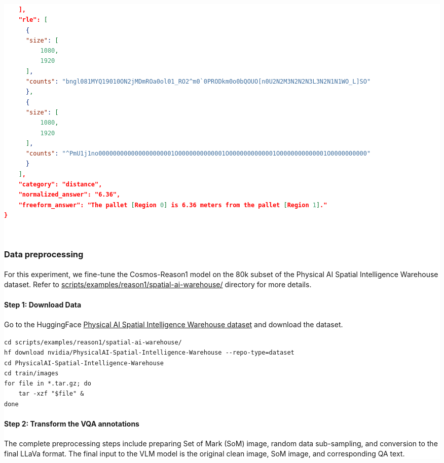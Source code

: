 ```json
    ],
    "rle": [
      {
      "size": [
          1080,
          1920
      ],
      "counts": "bngl081MYQ19010ON2jMDmROa0ol01_RO2^m0`0PRODkm0o0bQOUO[n0U2N2M3N2N2N3L3N2N1N1WO_L]SO"
      },
      {
      "size": [
          1080,
          1920
      ],
      "counts": "^PmU1j1no000000000000000000001O0000000000001O0000000000001O0000000000001O0000000000"
      }
    ],
    "category": "distance",
    "normalized_answer": "6.36",
    "freeform_answer": "The pallet [Region 0] is 6.36 meters from the pallet [Region 1]."
}
```

<br>

### Data preprocessing

For this experiment, we fine-tune the Cosmos-Reason1 model on the 80k subset of the Physical AI Spatial Intelligence Warehouse dataset. Refer to [scripts/examples/reason1/spatial-ai-warehouse/](../../../../scripts/examples/reason1/spatial-ai-warehouse/) directory for more details.

#### Step 1: Download Data

Go to the HuggingFace [Physical AI Spatial Intelligence Warehouse dataset](https://huggingface.co/datasets/nvidia/PhysicalAI-Spatial-Intelligence-Warehouse/tree/main) and download the dataset.

```shell
cd scripts/examples/reason1/spatial-ai-warehouse/
hf download nvidia/PhysicalAI-Spatial-Intelligence-Warehouse --repo-type=dataset
cd PhysicalAI-Spatial-Intelligence-Warehouse
cd train/images
for file in *.tar.gz; do
    tar -xzf "$file" &
done
```

#### Step 2: Transform the VQA annotations

The complete preprocessing steps include preparing Set of Mark (SoM) image, random data sub-sampling, and conversion to the final LLaVa format. The final input to the VLM model is the original clean image, SoM image, and corresponding QA text.
